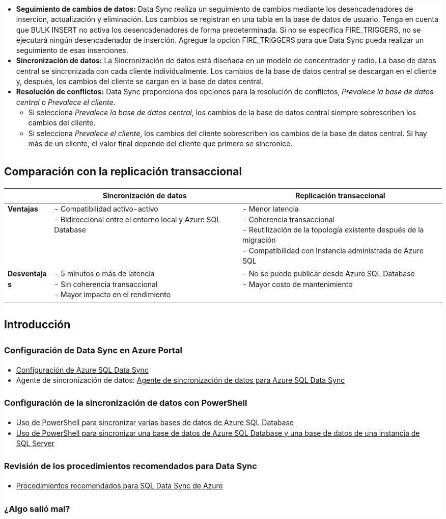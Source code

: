 - **Seguimiento de cambios de datos:** Data Sync realiza un seguimiento de cambios mediante los desencadenadores de inserción, actualización y eliminación. Los cambios se registran en una tabla en la base de datos de usuario. Tenga en cuenta que BULK INSERT no activa los desencadenadores de forma predeterminada. Si no se especifica FIRE_TRIGGERS, no se ejecutará ningún desencadenador de inserción. Agregue la opción FIRE_TRIGGERS para que Data Sync pueda realizar un seguimiento de esas inserciones. 
- **Sincronización de datos:** La Sincronización de datos está diseñada en un modelo de concentrador y radio. La base de datos central se sincronizada con cada cliente individualmente. Los cambios de la base de datos central se descargan en el cliente y, después, los cambios del cliente se cargan en la base de datos central.
- **Resolución de conflictos:** Data Sync proporciona dos opciones para la resolución de conflictos, *Prevalece la base de datos central* o *Prevalece el cliente*.
  - Si selecciona *Prevalece la base de datos central*, los cambios de la base de datos central siempre sobrescriben los cambios del cliente.
  - Si selecciona *Prevalece el cliente*, los cambios del cliente sobrescriben los cambios de la base de datos central. Si hay más de un cliente, el valor final depende del cliente que primero se sincronice.

## <a name="compare-with-transactional-replication"></a>Comparación con la replicación transaccional

| | Sincronización de datos | Replicación transaccional |
|---|---|---|
| **Ventajas** | - Compatibilidad activo-activo<br/>- Bidireccional entre el entorno local y Azure SQL Database | - Menor latencia<br/>- Coherencia transaccional<br/>- Reutilización de la topología existente después de la migración <br/>\- Compatibilidad con Instancia administrada de Azure SQL |
| **Desventajas** | - 5 minutos o más de latencia<br/>- Sin coherencia transaccional<br/>- Mayor impacto en el rendimiento | - No se puede publicar desde Azure SQL Database <br/>- Mayor costo de mantenimiento |

## <a name="get-started"></a>Introducción 

### <a name="set-up-data-sync-in-the-azure-portal"></a>Configuración de Data Sync en Azure Portal

- [Configuración de Azure SQL Data Sync](sql-data-sync-sql-server-configure.md)
- Agente de sincronización de datos: [Agente de sincronización de datos para Azure SQL Data Sync](sql-data-sync-agent-overview.md)

### <a name="set-up-data-sync-with-powershell"></a>Configuración de la sincronización de datos con PowerShell

- [Uso de PowerShell para sincronizar varias bases de datos de Azure SQL Database](scripts/sql-data-sync-sync-data-between-sql-databases.md)
- [Uso de PowerShell para sincronizar una base de datos de Azure SQL Database y una base de datos de una instancia de SQL Server](scripts/sql-data-sync-sync-data-between-azure-onprem.md)

### <a name="review-the-best-practices-for-data-sync"></a>Revisión de los procedimientos recomendados para Data Sync

- [Procedimientos recomendados para SQL Data Sync de Azure](sql-data-sync-best-practices.md)

### <a name="did-something-go-wrong"></a>¿Algo salió mal?
